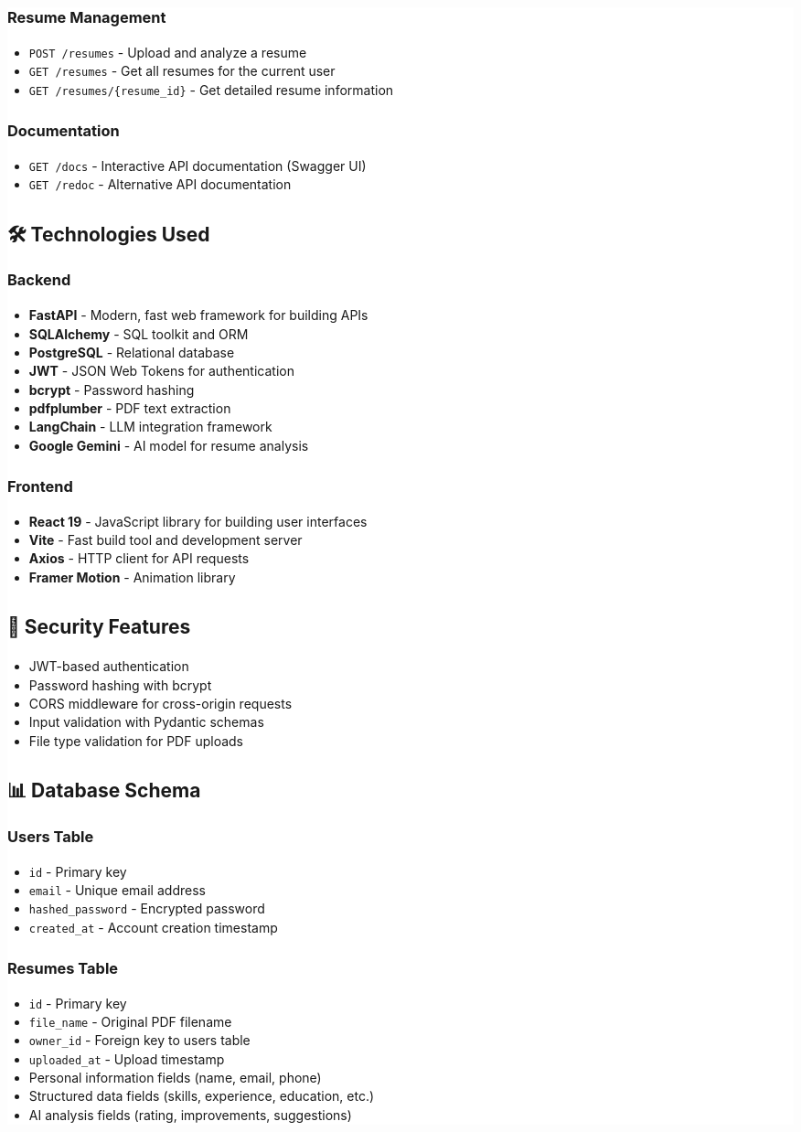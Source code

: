 ### Resume Management
- `POST /resumes` - Upload and analyze a resume
- `GET /resumes` - Get all resumes for the current user
- `GET /resumes/{resume_id}` - Get detailed resume information

### Documentation
- `GET /docs` - Interactive API documentation (Swagger UI)
- `GET /redoc` - Alternative API documentation

## 🛠️ Technologies Used

### Backend
- **FastAPI** - Modern, fast web framework for building APIs
- **SQLAlchemy** - SQL toolkit and ORM
- **PostgreSQL** - Relational database
- **JWT** - JSON Web Tokens for authentication
- **bcrypt** - Password hashing
- **pdfplumber** - PDF text extraction
- **LangChain** - LLM integration framework
- **Google Gemini** - AI model for resume analysis

### Frontend
- **React 19** - JavaScript library for building user interfaces
- **Vite** - Fast build tool and development server
- **Axios** - HTTP client for API requests
- **Framer Motion** - Animation library

## 🔐 Security Features

- JWT-based authentication
- Password hashing with bcrypt
- CORS middleware for cross-origin requests
- Input validation with Pydantic schemas
- File type validation for PDF uploads

## 📊 Database Schema

### Users Table
- `id` - Primary key
- `email` - Unique email address
- `hashed_password` - Encrypted password
- `created_at` - Account creation timestamp

### Resumes Table
- `id` - Primary key
- `file_name` - Original PDF filename
- `owner_id` - Foreign key to users table
- `uploaded_at` - Upload timestamp
- Personal information fields (name, email, phone)
- Structured data fields (skills, experience, education, etc.)
- AI analysis fields (rating, improvements, suggestions)
